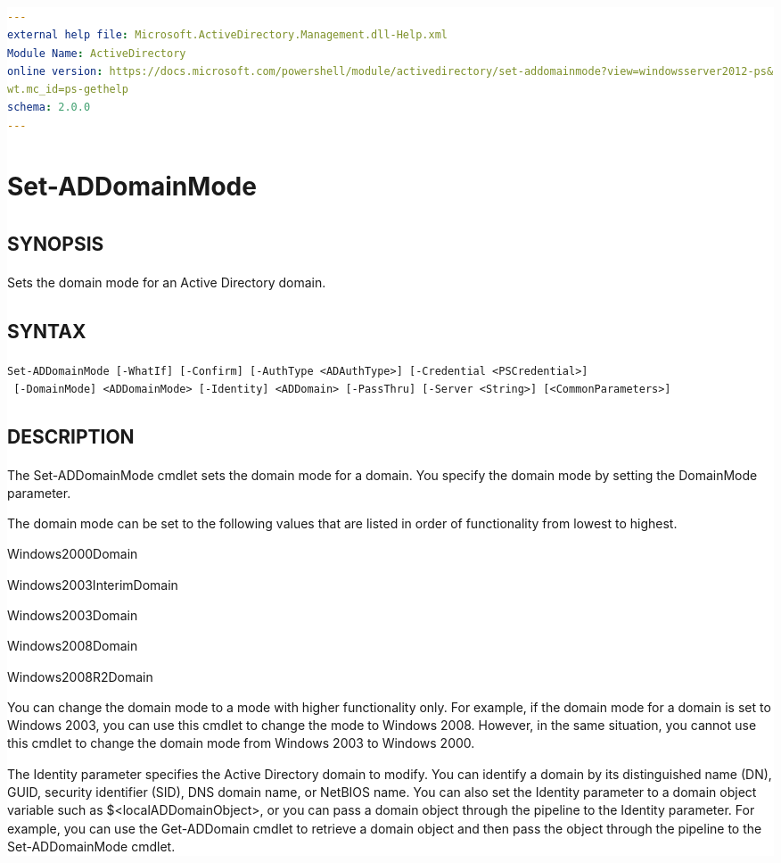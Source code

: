 ```yaml
---
external help file: Microsoft.ActiveDirectory.Management.dll-Help.xml
Module Name: ActiveDirectory
online version: https://docs.microsoft.com/powershell/module/activedirectory/set-addomainmode?view=windowsserver2012-ps&wt.mc_id=ps-gethelp
schema: 2.0.0
---
```


# Set-ADDomainMode

## SYNOPSIS
Sets the domain mode for an Active Directory domain.

## SYNTAX

```
Set-ADDomainMode [-WhatIf] [-Confirm] [-AuthType <ADAuthType>] [-Credential <PSCredential>]
 [-DomainMode] <ADDomainMode> [-Identity] <ADDomain> [-PassThru] [-Server <String>] [<CommonParameters>]
```

## DESCRIPTION
The Set-ADDomainMode cmdlet sets the domain mode for a domain.
You specify the domain mode by setting the DomainMode parameter.

The domain mode can be set to the following values that are listed in order of functionality from lowest to highest.

Windows2000Domain

Windows2003InterimDomain

Windows2003Domain

Windows2008Domain

Windows2008R2Domain

You can change the domain mode to a mode with higher functionality only.
For example, if the domain mode for a domain is set to Windows 2003, you can use this cmdlet to change the mode to Windows 2008.
However, in the same situation, you cannot use this cmdlet to change the domain mode from Windows 2003 to Windows 2000.

The Identity parameter specifies the Active Directory domain to modify.
You can identify a domain by its distinguished name (DN), GUID, security identifier (SID), DNS domain name, or NetBIOS name.
You can also set the Identity parameter to a domain object variable such as $\<localADDomainObject\>, or you can pass a domain object through the pipeline to the Identity parameter.
For example, you can use the Get-ADDomain cmdlet to retrieve a domain object and then pass the object through the pipeline to the Set-ADDomainMode cmdlet.
